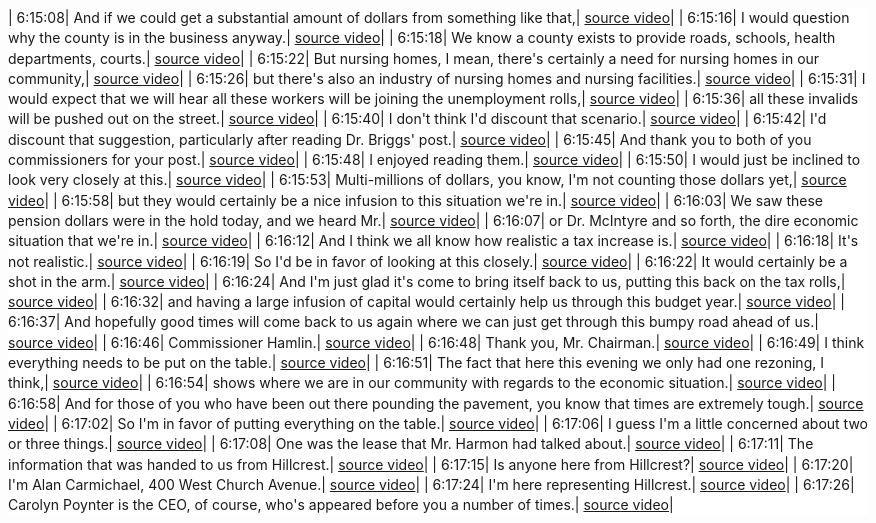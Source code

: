 | 6:15:08| And if we could get a substantial amount of dollars from something like that,| [source video](https://archive.org/details/cocom090126?start=22508)|
| 6:15:16| I would question why the county is in the business anyway.| [source video](https://archive.org/details/cocom090126?start=22516)|
| 6:15:18| We know a county exists to provide roads, schools, health departments, courts.| [source video](https://archive.org/details/cocom090126?start=22518)|
| 6:15:22| But nursing homes, I mean, there's certainly a need for nursing homes in our community,| [source video](https://archive.org/details/cocom090126?start=22522)|
| 6:15:26| but there's also an industry of nursing homes and nursing facilities.| [source video](https://archive.org/details/cocom090126?start=22526)|
| 6:15:31| I would expect that we will hear all these workers will be joining the unemployment rolls,| [source video](https://archive.org/details/cocom090126?start=22531)|
| 6:15:36| all these invalids will be pushed out on the street.| [source video](https://archive.org/details/cocom090126?start=22536)|
| 6:15:40| I don't think I'd discount that scenario.| [source video](https://archive.org/details/cocom090126?start=22540)|
| 6:15:42| I'd discount that suggestion, particularly after reading Dr. Briggs' post.| [source video](https://archive.org/details/cocom090126?start=22542)|
| 6:15:45| And thank you to both of you commissioners for your post.| [source video](https://archive.org/details/cocom090126?start=22545)|
| 6:15:48| I enjoyed reading them.| [source video](https://archive.org/details/cocom090126?start=22548)|
| 6:15:50| I would just be inclined to look very closely at this.| [source video](https://archive.org/details/cocom090126?start=22550)|
| 6:15:53| Multi-millions of dollars, you know, I'm not counting those dollars yet,| [source video](https://archive.org/details/cocom090126?start=22553)|
| 6:15:58| but they would certainly be a nice infusion to this situation we're in.| [source video](https://archive.org/details/cocom090126?start=22558)|
| 6:16:03| We saw these pension dollars were in the hold today, and we heard Mr.| [source video](https://archive.org/details/cocom090126?start=22563)|
| 6:16:07| or Dr. McIntyre and so forth, the dire economic situation that we're in.| [source video](https://archive.org/details/cocom090126?start=22567)|
| 6:16:12| And I think we all know how realistic a tax increase is.| [source video](https://archive.org/details/cocom090126?start=22572)|
| 6:16:18| It's not realistic.| [source video](https://archive.org/details/cocom090126?start=22578)|
| 6:16:19| So I'd be in favor of looking at this closely.| [source video](https://archive.org/details/cocom090126?start=22579)|
| 6:16:22| It would certainly be a shot in the arm.| [source video](https://archive.org/details/cocom090126?start=22582)|
| 6:16:24| And I'm just glad it's come to bring itself back to us, putting this back on the tax rolls,| [source video](https://archive.org/details/cocom090126?start=22584)|
| 6:16:32| and having a large infusion of capital would certainly help us through this budget year.| [source video](https://archive.org/details/cocom090126?start=22592)|
| 6:16:37| And hopefully good times will come back to us again where we can just get through this bumpy road ahead of us.| [source video](https://archive.org/details/cocom090126?start=22597)|
| 6:16:46| Commissioner Hamlin.| [source video](https://archive.org/details/cocom090126?start=22606)|
| 6:16:48| Thank you, Mr. Chairman.| [source video](https://archive.org/details/cocom090126?start=22608)|
| 6:16:49| I think everything needs to be put on the table.| [source video](https://archive.org/details/cocom090126?start=22609)|
| 6:16:51| The fact that here this evening we only had one rezoning, I think,| [source video](https://archive.org/details/cocom090126?start=22611)|
| 6:16:54| shows where we are in our community with regards to the economic situation.| [source video](https://archive.org/details/cocom090126?start=22614)|
| 6:16:58| And for those of you who have been out there pounding the pavement, you know that times are extremely tough.| [source video](https://archive.org/details/cocom090126?start=22618)|
| 6:17:02| So I'm in favor of putting everything on the table.| [source video](https://archive.org/details/cocom090126?start=22622)|
| 6:17:06| I guess I'm a little concerned about two or three things.| [source video](https://archive.org/details/cocom090126?start=22626)|
| 6:17:08| One was the lease that Mr. Harmon had talked about.| [source video](https://archive.org/details/cocom090126?start=22628)|
| 6:17:11| The information that was handed to us from Hillcrest.| [source video](https://archive.org/details/cocom090126?start=22631)|
| 6:17:15| Is anyone here from Hillcrest?| [source video](https://archive.org/details/cocom090126?start=22635)|
| 6:17:20| I'm Alan Carmichael, 400 West Church Avenue.| [source video](https://archive.org/details/cocom090126?start=22640)|
| 6:17:24| I'm here representing Hillcrest.| [source video](https://archive.org/details/cocom090126?start=22644)|
| 6:17:26| Carolyn Poynter is the CEO, of course, who's appeared before you a number of times.| [source video](https://archive.org/details/cocom090126?start=22646)|